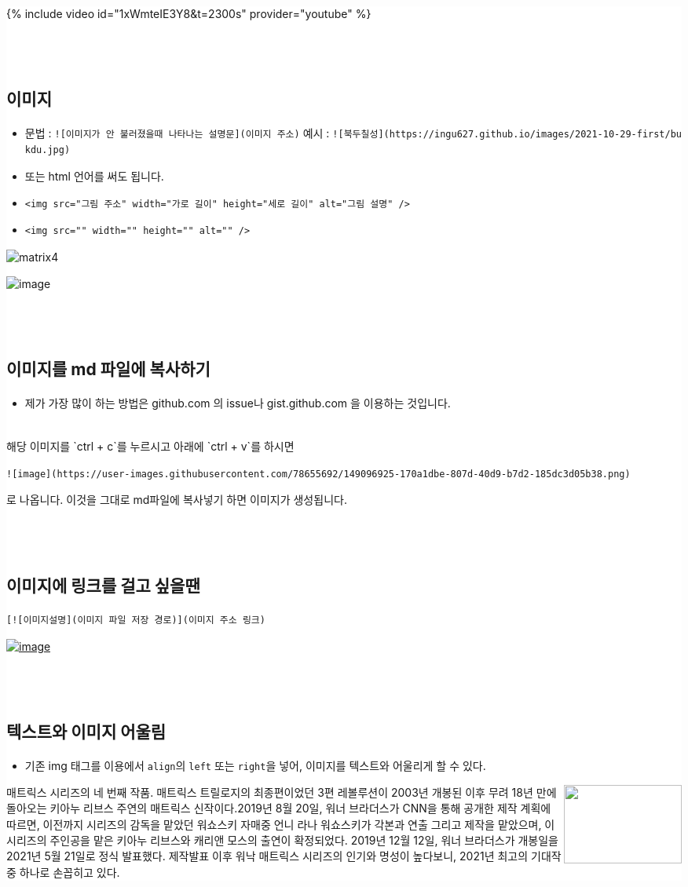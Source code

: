 {% include video id="1xWmteIE3Y8&t=2300s" provider="youtube" %}

<br>
<br>

## 이미지

- 문법 : `![이미지가 안 불러졌을때 나타나는 설명문](이미지 주소)`
예시 : `![북두칠성](https://ingu627.github.io/images/2021-10-29-first/bukdu.jpg)`

- 또는 html 언어를 써도 됩니다.
- `<img src="그림 주소" width="가로 길이" height="세로 길이" alt="그림 설명" />`
- `<img src="" width="" height="" alt="" />`


<img src="https://user-images.githubusercontent.com/78655692/149096925-170a1dbe-807d-40d9-b7d2-185dc3d05b38.png" width="400"  alt="matrix4"/>

![image](https://user-images.githubusercontent.com/78655692/149096925-170a1dbe-807d-40d9-b7d2-185dc3d05b38.png)

<br>
<br>

## 이미지를 md 파일에 복사하기

- 제가 가장 많이 하는 방법은 github.com 의 issue나 gist.github.com 을 이용하는 것입니다.
<br/>
해당 이미지를 `ctrl + c`를 누르시고 아래에 `ctrl + v`를 하시면

`![image](https://user-images.githubusercontent.com/78655692/149096925-170a1dbe-807d-40d9-b7d2-185dc3d05b38.png)`

로 나옵니다. 이것을 그대로 md파일에 복사넣기 하면 이미지가 생성됩니다.

<br>
<br>

## 이미지에 링크를 걸고 싶을땐
  `[![이미지설명](이미지 파일 저장 경로)](이미지 주소 링크)`

[![image](https://user-images.githubusercontent.com/78655692/149096925-170a1dbe-807d-40d9-b7d2-185dc3d05b38.png)](https://www.youtube.com/watch?v=22_1CRL35Qk)

<br>
<br>

## 텍스트와 이미지 어울림

- 기존 img 태그를 이용에서 `align`의 `left` 또는 `right`을 넣어, 이미지를 텍스트와 어울리게 할 수 있다.

<img align='right' width='150' height='100' src='https://user-images.githubusercontent.com/78655692/144441367-4855a172-e479-411d-9ec9-8a258ed26a51.png'>

매트릭스 시리즈의 네 번째 작품. 매트릭스 트릴로지의 최종편이었던 3편 레볼루션이 2003년 개봉된 이후 무려 18년 만에 돌아오는 키아누 리브스 주연의 매트릭스 신작이다.2019년 8월 20일, 워너 브라더스가 CNN을 통해 공개한 제작 계획에 따르면, 이전까지 시리즈의 감독을 맡았던 워쇼스키 자매중 언니 라나 워쇼스키가 각본과 연출 그리고 제작을 맡았으며, 이 시리즈의 주인공을 맡은 키아누 리브스와 캐리앤 모스의 출연이 확정되었다. 2019년 12월 12일, 워너 브라더스가 개봉일을 2021년 5월 21일로 정식 발표했다. 제작발표 이후 워낙 매트릭스 시리즈의 인기와 명성이 높다보니, 2021년 최고의 기대작 중 하나로 손꼽히고 있다.

